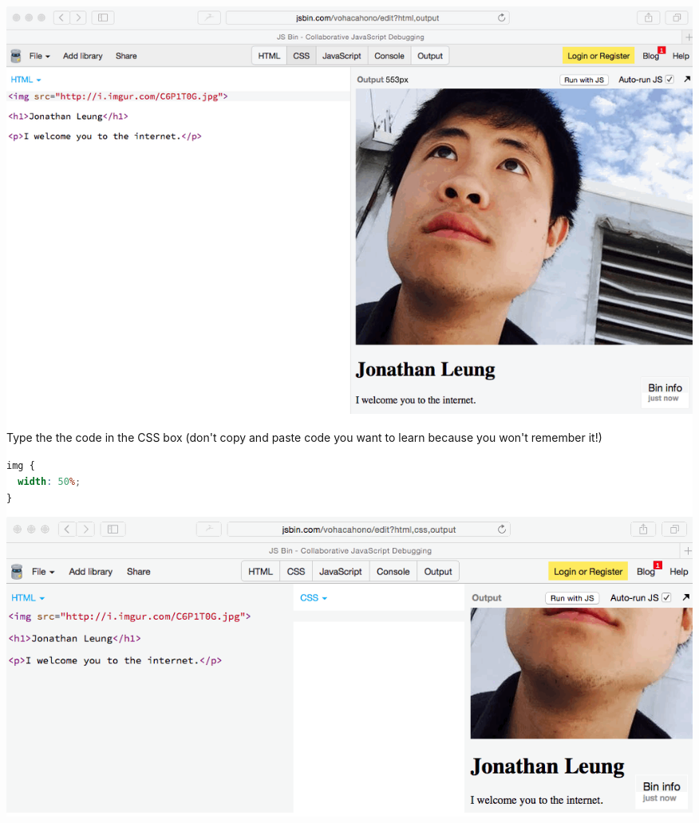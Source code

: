 ![](img/css.gif)

Type the the code in the CSS box (don't copy and paste code you want to
learn because you won't remember it!)

```css
img {
  width: 50%;
}
```

![](img/50_percent.gif)
